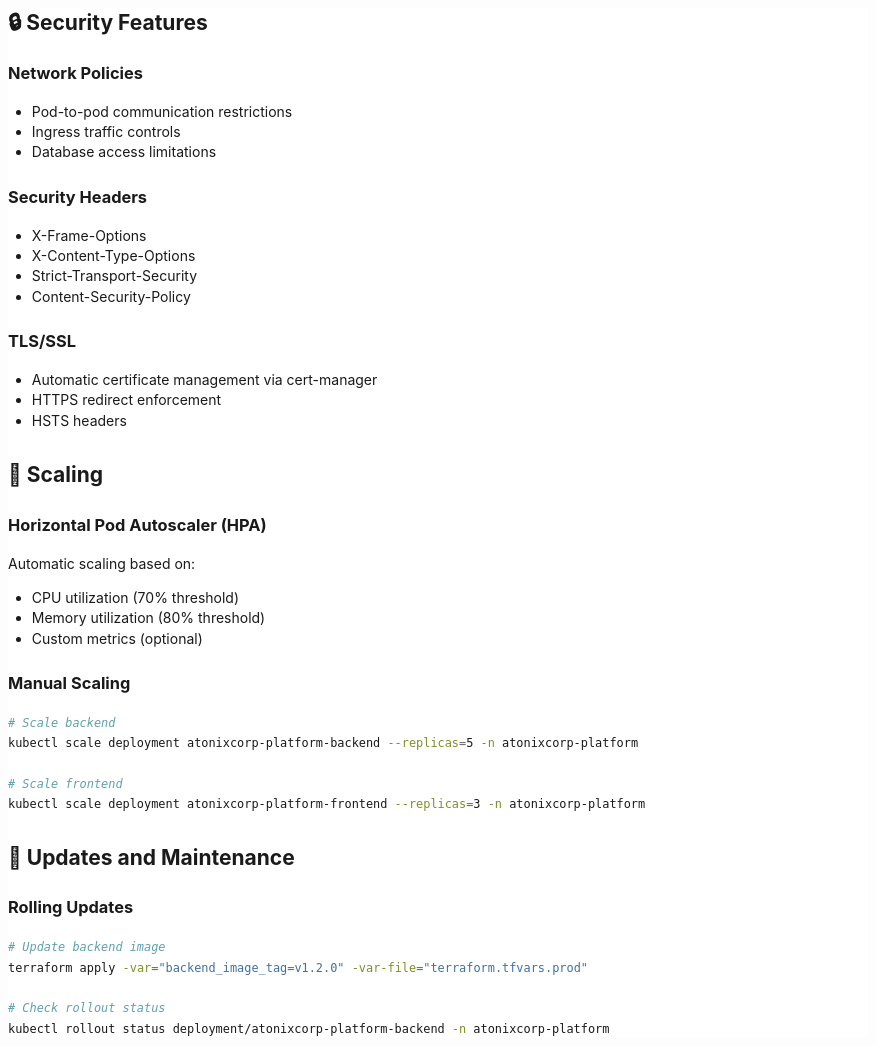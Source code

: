 ## 🔒 Security Features

### Network Policies

- Pod-to-pod communication restrictions
- Ingress traffic controls
- Database access limitations

### Security Headers

- X-Frame-Options
- X-Content-Type-Options
- Strict-Transport-Security
- Content-Security-Policy

### TLS/SSL

- Automatic certificate management via cert-manager
- HTTPS redirect enforcement
- HSTS headers

## 🚀 Scaling

### Horizontal Pod Autoscaler (HPA)

Automatic scaling based on:
- CPU utilization (70% threshold)
- Memory utilization (80% threshold)
- Custom metrics (optional)

### Manual Scaling

```bash
# Scale backend
kubectl scale deployment atonixcorp-platform-backend --replicas=5 -n atonixcorp-platform

# Scale frontend
kubectl scale deployment atonixcorp-platform-frontend --replicas=3 -n atonixcorp-platform
```

## 🔄 Updates and Maintenance

### Rolling Updates

```bash
# Update backend image
terraform apply -var="backend_image_tag=v1.2.0" -var-file="terraform.tfvars.prod"

# Check rollout status
kubectl rollout status deployment/atonixcorp-platform-backend -n atonixcorp-platform
```
